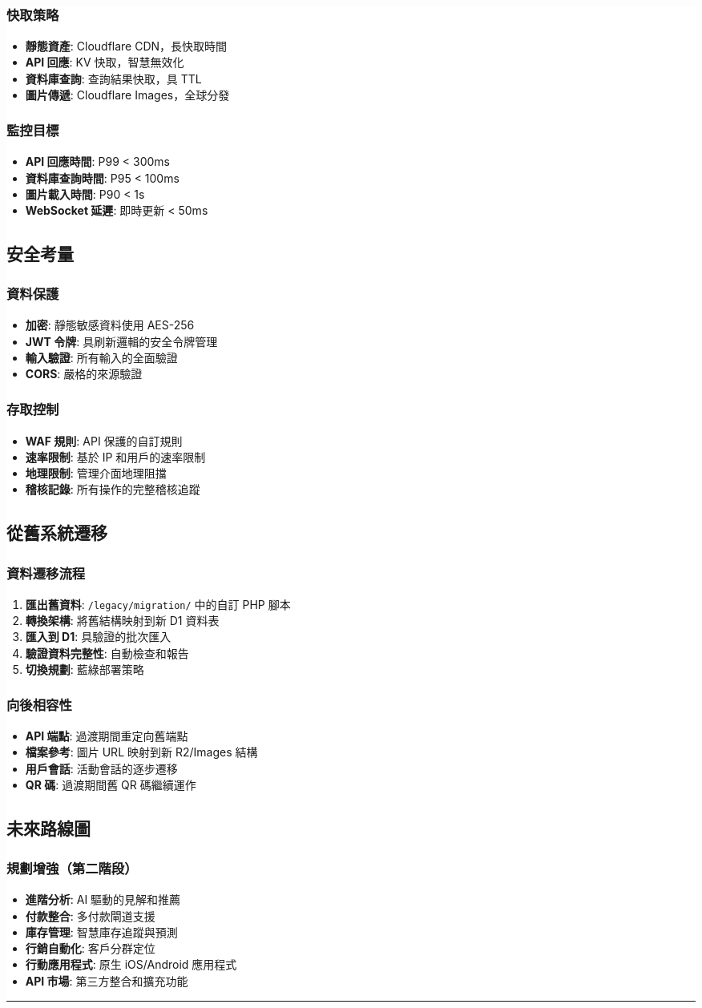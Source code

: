 ### 快取策略
- **靜態資產**: Cloudflare CDN，長快取時間
- **API 回應**: KV 快取，智慧無效化
- **資料庫查詢**: 查詢結果快取，具 TTL
- **圖片傳遞**: Cloudflare Images，全球分發

### 監控目標
- **API 回應時間**: P99 < 300ms
- **資料庫查詢時間**: P95 < 100ms
- **圖片載入時間**: P90 < 1s
- **WebSocket 延遲**: 即時更新 < 50ms

## 安全考量

### 資料保護
- **加密**: 靜態敏感資料使用 AES-256
- **JWT 令牌**: 具刷新邏輯的安全令牌管理
- **輸入驗證**: 所有輸入的全面驗證
- **CORS**: 嚴格的來源驗證

### 存取控制
- **WAF 規則**: API 保護的自訂規則
- **速率限制**: 基於 IP 和用戶的速率限制
- **地理限制**: 管理介面地理阻擋
- **稽核記錄**: 所有操作的完整稽核追蹤

## 從舊系統遷移

### 資料遷移流程
1. **匯出舊資料**: `/legacy/migration/` 中的自訂 PHP 腳本
2. **轉換架構**: 將舊結構映射到新 D1 資料表
3. **匯入到 D1**: 具驗證的批次匯入
4. **驗證資料完整性**: 自動檢查和報告
5. **切換規劃**: 藍綠部署策略

### 向後相容性
- **API 端點**: 過渡期間重定向舊端點
- **檔案參考**: 圖片 URL 映射到新 R2/Images 結構
- **用戶會話**: 活動會話的逐步遷移
- **QR 碼**: 過渡期間舊 QR 碼繼續運作

## 未來路線圖

### 規劃增強（第二階段）
- **進階分析**: AI 驅動的見解和推薦
- **付款整合**: 多付款閘道支援
- **庫存管理**: 智慧庫存追蹤與預測
- **行銷自動化**: 客戶分群定位
- **行動應用程式**: 原生 iOS/Android 應用程式
- **API 市場**: 第三方整合和擴充功能

---